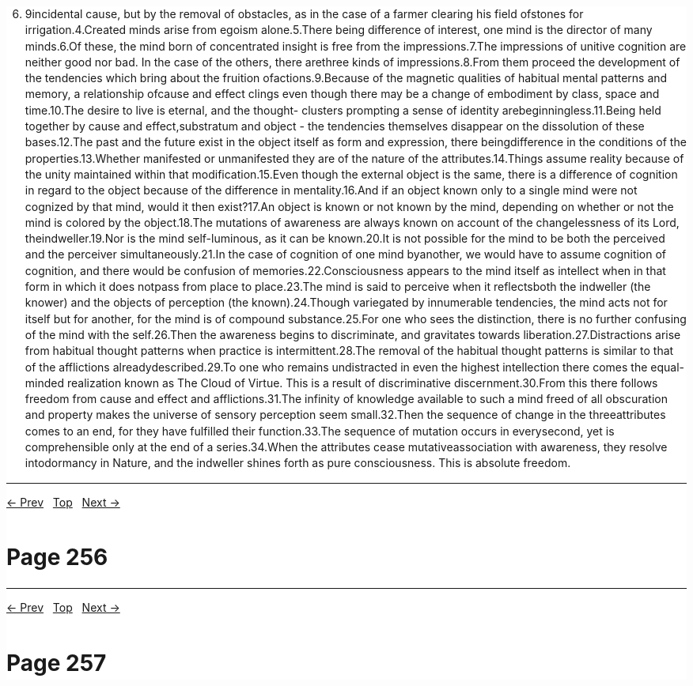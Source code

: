 6. 9incidental cause, but by the removal of obstacles, as in the case of a farmer clearing his field ofstones for irrigation.4.Created minds arise from egoism alone.5.There being difference of interest, one mind is the director of many minds.6.Of these, the mind born of concentrated insight is free from the impressions.7.The impressions of unitive cognition are neither good nor bad. In the case of the others, there arethree kinds of impressions.8.From them proceed the development of the tendencies which bring about the fruition ofactions.9.Because of the magnetic qualities of habitual mental patterns and memory, a relationship ofcause and effect clings even though there may be a change of embodiment by class, space and time.10.The desire to live is eternal, and the thought- clusters prompting a sense of identity arebeginningless.11.Being held together by cause and effect,substratum and object - the tendencies themselves disappear on the dissolution of these bases.12.The past and the future exist in the object itself as form and expression, there beingdifference in the conditions of the properties.13.Whether manifested or unmanifested they are of the nature of the attributes.14.Things assume reality because of the unity maintained within that modification.15.Even though the external object is the same, there is a difference of cognition in regard to the object because of the difference in mentality.16.And if an object known only to a single mind were not cognized by that mind, would it then exist?17.An object is known or not known by the mind, depending on whether or not the mind is colored by the object.18.The mutations of awareness are always known on account of the changelessness of its Lord, theindweller.19.Nor is the mind self-luminous, as it can be known.20.It is not possible for the mind to be both the perceived and the perceiver simultaneously.21.In the case of cognition of one mind byanother, we would have to assume cognition of cognition, and there would be confusion of memories.22.Consciousness appears to the mind itself as intellect when in that form in which it does notpass from place to place.23.The mind is said to perceive when it reflectsboth the indweller (the knower) and the objects of perception (the known).24.Though variegated by innumerable tendencies, the mind acts not for itself but for another, for the mind is of compound substance.25.For one who sees the distinction, there is no further confusing of the mind with the self.26.Then the awareness begins to discriminate, and gravitates towards liberation.27.Distractions arise from habitual thought patterns when practice is intermittent.28.The removal of the habitual thought patterns is similar to that of the afflictions alreadydescribed.29.To one who remains undistracted in even the highest intellection there comes the equal-minded realization known as The Cloud of Virtue. This is a result of discriminative discernment.30.From this there follows freedom from cause and effect and afflictions.31.The infinity of knowledge available to such a mind freed of all obscuration and property makes the universe of sensory perception seem small.32.Then the sequence of change in the threeattributes comes to an end, for they have fulfilled their function.33.The sequence of mutation occurs in everysecond, yet is comprehensible only at the end of a series.34.When the attributes cease mutativeassociation with awareness, they resolve intodormancy in Nature, and the indweller shines forth as pure consciousness. This is absolute freedom.

---
[← Prev](/pages/page-254.md) &nbsp; [Top](/index.md) &nbsp; [Next →](/pages/page-256.md)

# Page 256

---
[← Prev](/pages/page-255.md) &nbsp; [Top](/index.md) &nbsp; [Next →](/pages/page-257.md)

# Page 257
